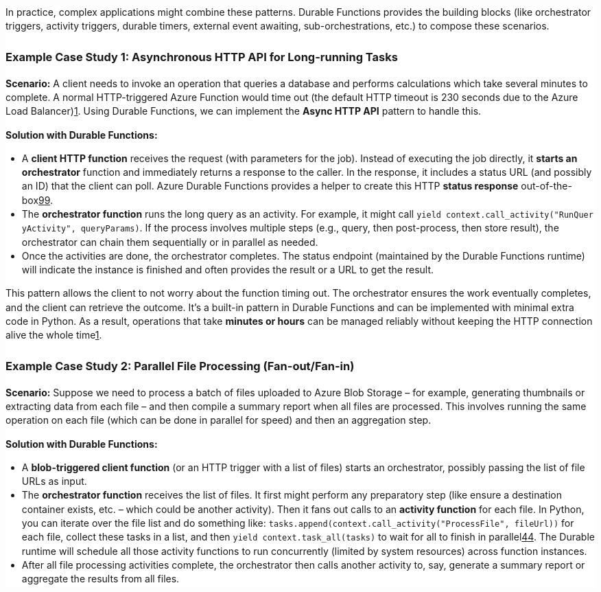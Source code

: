 In practice, complex applications might combine these patterns. Durable Functions provides the building blocks (like orchestrator triggers, activity triggers, durable timers, external event awaiting, sub-orchestrations, etc.) to compose these scenarios.

### Example Case Study 1: Asynchronous HTTP API for Long-running Tasks

**Scenario:** A client needs to invoke an operation that queries a database and performs calculations which take several minutes to complete. A normal HTTP-triggered Azure Function would time out (the default HTTP timeout is 230 seconds due to the Azure Load Balancer)[1](https://www.mytechramblings.com/posts/building-an-async-http-api-with-durable-functions-and-python/). Using Durable Functions, we can implement the **Async HTTP API** pattern to handle this.

**Solution with Durable Functions:**  
- A **client HTTP function** receives the request (with parameters for the job). Instead of executing the job directly, it **starts an orchestrator** function and immediately returns a response to the caller. In the response, it includes a status URL (and possibly an ID) that the client can poll. Azure Durable Functions provides a helper to create this HTTP **status response** out-of-the-box[9](https://learn.microsoft.com/en-us/azure/azure-functions/durable/quickstart-python-vscode)[9](https://learn.microsoft.com/en-us/azure/azure-functions/durable/quickstart-python-vscode).  
- The **orchestrator function** runs the long query as an activity. For example, it might call `yield context.call_activity("RunQueryActivity", queryParams)`. If the process involves multiple steps (e.g., query, then post-process, then store result), the orchestrator can chain them sequentially or in parallel as needed.  
- Once the activities are done, the orchestrator completes. The status endpoint (maintained by the Durable Functions runtime) will indicate the instance is finished and often provides the result or a URL to get the result. 

This pattern allows the client to not worry about the function timing out. The orchestrator ensures the work eventually completes, and the client can retrieve the outcome. It’s a built-in pattern in Durable Functions and can be implemented with minimal extra code in Python. As a result, operations that take **minutes or hours** can be managed reliably without keeping the HTTP connection alive the whole time[1](https://www.mytechramblings.com/posts/building-an-async-http-api-with-durable-functions-and-python/).

### Example Case Study 2: Parallel File Processing (Fan-out/Fan-in)

**Scenario:** Suppose we need to process a batch of files uploaded to Azure Blob Storage – for example, generating thumbnails or extracting data from each file – and then compile a summary report when all files are processed. This involves running the same operation on each file (which can be done in parallel for speed) and then an aggregation step.

**Solution with Durable Functions:**  
- A **blob-triggered client function** (or an HTTP trigger with a list of files) starts an orchestrator, possibly passing the list of file URLs as input.  
- The **orchestrator function** receives the list of files. It first might perform any preparatory step (like ensure a destination container exists, etc. – which could be another activity). Then it fans out calls to an **activity function** for each file. In Python, you can iterate over the file list and do something like: `tasks.append(context.call_activity("ProcessFile", fileUrl))` for each file, collect these tasks in a list, and then `yield context.task_all(tasks)` to wait for all to finish in parallel[4](https://devblogs.microsoft.com/ise/durable-functions-for-rag-indexing/)[4](https://devblogs.microsoft.com/ise/durable-functions-for-rag-indexing/). The Durable runtime will schedule all those activity functions to run concurrently (limited by system resources) across function instances.  
- After all file processing activities complete, the orchestrator then calls another activity to, say, generate a summary report or aggregate the results from all files.
